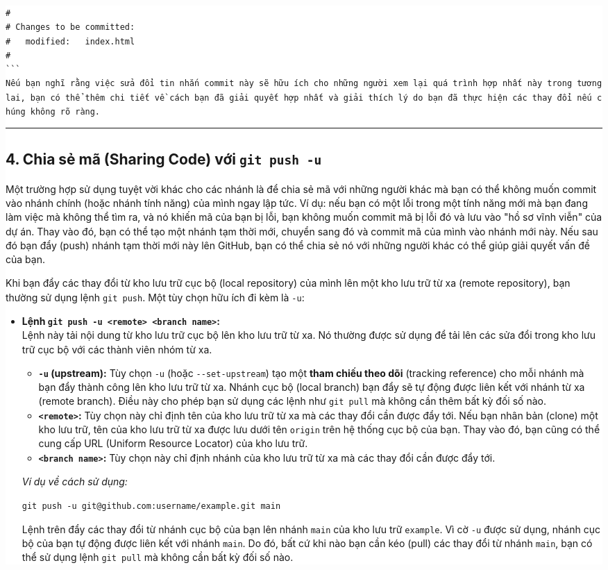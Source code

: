     #
    # Changes to be committed:
    #   modified:   index.html
    #
    ```
    Nếu bạn nghĩ rằng việc sửa đổi tin nhắn commit này sẽ hữu ích cho những người xem lại quá trình hợp nhất này trong tương lai, bạn có thể thêm chi tiết về cách bạn đã giải quyết hợp nhất và giải thích lý do bạn đã thực hiện các thay đổi nếu chúng không rõ ràng.

---

## **4. Chia sẻ mã (Sharing Code) với `git push -u`**

Một trường hợp sử dụng tuyệt vời khác cho các nhánh là để chia sẻ mã với những người khác mà bạn có thể không muốn commit vào nhánh chính (hoặc nhánh tính năng) của mình ngay lập tức. Ví dụ: nếu bạn có một lỗi trong một tính năng mới mà bạn đang làm việc mà không thể tìm ra, và nó khiến mã của bạn bị lỗi, bạn không muốn commit mã bị lỗi đó và lưu vào "hồ sơ vĩnh viễn" của dự án. Thay vào đó, bạn có thể tạo một nhánh tạm thời mới, chuyển sang đó và commit mã của mình vào nhánh mới này. Nếu sau đó bạn đẩy (push) nhánh tạm thời mới này lên GitHub, bạn có thể chia sẻ nó với những người khác có thể giúp giải quyết vấn đề của bạn.

Khi bạn đẩy các thay đổi từ kho lưu trữ cục bộ (local repository) của mình lên một kho lưu trữ từ xa (remote repository), bạn thường sử dụng lệnh `git push`. Một tùy chọn hữu ích đi kèm là `-u`:

*   **Lệnh `git push -u <remote> <branch name>`:**  
    Lệnh này tải nội dung từ kho lưu trữ cục bộ lên kho lưu trữ từ xa. Nó thường được sử dụng để tải lên các sửa đổi trong kho lưu trữ cục bộ với các thành viên nhóm từ xa.

    *   **`-u` (upstream):** Tùy chọn `-u` (hoặc `--set-upstream`) tạo một **tham chiếu theo dõi** (tracking reference) cho mỗi nhánh mà bạn đẩy thành công lên kho lưu trữ từ xa. Nhánh cục bộ (local branch) bạn đẩy sẽ tự động được liên kết với nhánh từ xa (remote branch). Điều này cho phép bạn sử dụng các lệnh như `git pull` mà không cần thêm bất kỳ đối số nào.
    *   **`<remote>`:** Tùy chọn này chỉ định tên của kho lưu trữ từ xa mà các thay đổi cần được đẩy tới. Nếu bạn nhân bản (clone) một kho lưu trữ, tên của kho lưu trữ từ xa được lưu dưới tên `origin` trên hệ thống cục bộ của bạn. Thay vào đó, bạn cũng có thể cung cấp URL (Uniform Resource Locator) của kho lưu trữ.
    *   **`<branch name>`:** Tùy chọn này chỉ định nhánh của kho lưu trữ từ xa mà các thay đổi cần được đẩy tới.

    *Ví dụ về cách sử dụng:*
    ```
    git push -u git@github.com:username/example.git main
    ```
    Lệnh trên đẩy các thay đổi từ nhánh cục bộ của bạn lên nhánh `main` của kho lưu trữ `example`.
    Vì cờ `-u` được sử dụng, nhánh cục bộ của bạn tự động được liên kết với nhánh `main`. Do đó, bất cứ khi nào bạn cần kéo (pull) các thay đổi từ nhánh `main`, bạn có thể sử dụng lệnh `git pull` mà không cần bất kỳ đối số nào.




